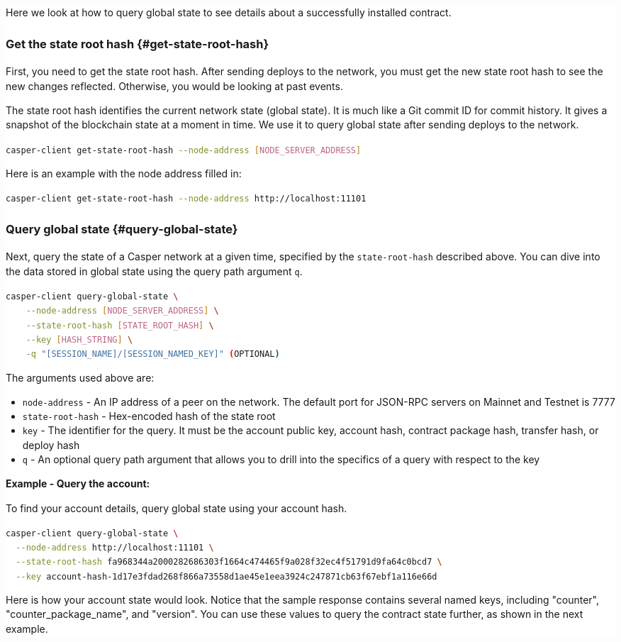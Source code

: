 Here we look at how to query global state to see details about a successfully installed contract.

### Get the state root hash {#get-state-root-hash}

First, you need to get the state root hash. After sending deploys to the network, you must get the new state root hash to see the new changes reflected. Otherwise, you would be looking at past events.

The state root hash identifies the current network state (global state). It is much like a Git commit ID for commit history. It gives a snapshot of the blockchain state at a moment in time. We use it to query global state after sending deploys to the network.

```bash
casper-client get-state-root-hash --node-address [NODE_SERVER_ADDRESS]
```

Here is an example with the node address filled in:

```bash
casper-client get-state-root-hash --node-address http://localhost:11101
```

### Query global state {#query-global-state}

Next, query the state of a Casper network at a given time, specified by the `state-root-hash` described above. You can dive into the data stored in global state using the query path argument `q`.

```bash
casper-client query-global-state \
    --node-address [NODE_SERVER_ADDRESS] \
    --state-root-hash [STATE_ROOT_HASH] \
    --key [HASH_STRING] \
    -q "[SESSION_NAME]/[SESSION_NAMED_KEY]" (OPTIONAL)
```

The arguments used above are:
-   `node-address` - An IP address of a peer on the network. The default port for JSON-RPC servers on Mainnet and Testnet is 7777
-   `state-root-hash` -  Hex-encoded hash of the state root
-   `key` - The identifier for the query. It must be the account public key, account hash, contract package hash, transfer hash, or deploy hash
-   `q` - An optional query path argument that allows you to drill into the specifics of a query with respect to the key

**Example - Query the account:**

To find your account details, query global state using your account hash.

```bash
casper-client query-global-state \
  --node-address http://localhost:11101 \
  --state-root-hash fa968344a2000282686303f1664c474465f9a028f32ec4f51791d9fa64c0bcd7 \
  --key account-hash-1d17e3fdad268f866a73558d1ae45e1eea3924c247871cb63f67ebf1a116e66d
```

Here is how your account state would look. Notice that the sample response contains several named keys, including "counter", "counter_package_name", and "version". You can use these values to query the contract state further, as shown in the next example.
